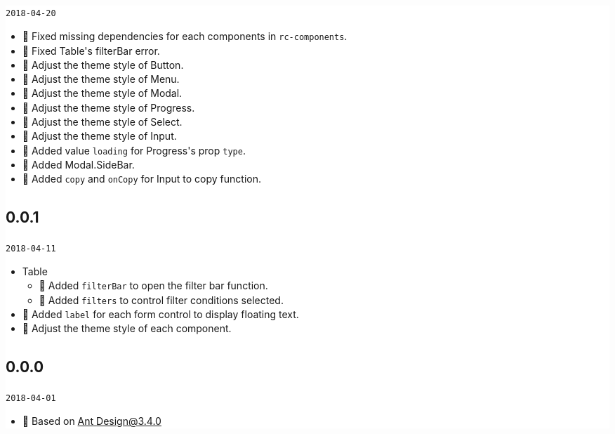 `2018-04-20`

- 🐞 Fixed missing dependencies for each components in `rc-components`.
- 🐞 Fixed Table's filterBar error.
- 💄 Adjust the theme style of Button.
- 💄 Adjust the theme style of Menu.
- 💄 Adjust the theme style of Modal.
- 💄 Adjust the theme style of Progress.
- 💄 Adjust the theme style of Select.
- 💄 Adjust the theme style of Input.
- 🌟 Added value `loading` for Progress's prop `type`.
- 🌟 Added Modal.SideBar.
- 🌟 Added `copy` and `onCopy` for Input to copy function.

## 0.0.1

`2018-04-11`

- Table
  - 🌟 Added `filterBar` to open the filter bar function.
  - 🌟 Added `filters` to control filter conditions selected.
- 🌟 Added `label` for each form control to display floating text.
- 💄 Adjust the theme style of each component.

## 0.0.0

`2018-04-01`

- 🌟 Based on [Ant Design@3.4.0](https://github.com/ant-design/ant-design/blob/master/CHANGELOG.en-US.md#340)
